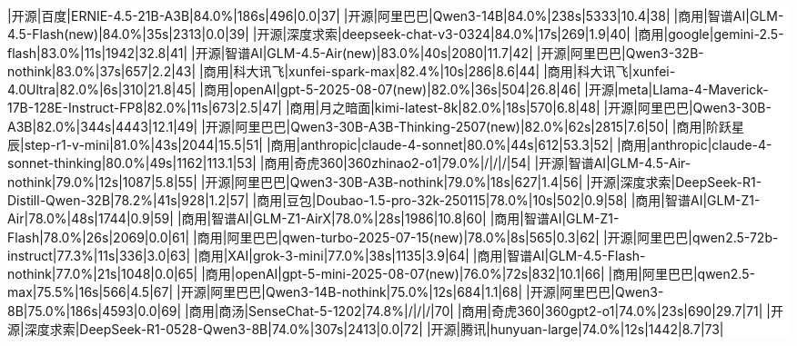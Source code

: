 |开源|百度|ERNIE-4.5-21B-A3B|84.0%|186s|496|0.0|37|
|开源|阿里巴巴|Qwen3-14B|84.0%|238s|5333|10.4|38|
|商用|智谱AI|GLM-4.5-Flash(new)|84.0%|35s|2313|0.0|39|
|开源|深度求索|deepseek-chat-v3-0324|84.0%|17s|269|1.9|40|
|商用|google|gemini-2.5-flash|83.0%|11s|1942|32.8|41|
|开源|智谱AI|GLM-4.5-Air(new)|83.0%|40s|2080|11.7|42|
|开源|阿里巴巴|Qwen3-32B-nothink|83.0%|37s|657|2.2|43|
|商用|科大讯飞|xunfei-spark-max|82.4%|10s|286|8.6|44|
|商用|科大讯飞|xunfei-4.0Ultra|82.0%|6s|310|21.8|45|
|商用|openAI|gpt-5-2025-08-07(new)|82.0%|36s|504|26.8|46|
|开源|meta|Llama-4-Maverick-17B-128E-Instruct-FP8|82.0%|11s|673|2.5|47|
|商用|月之暗面|kimi-latest-8k|82.0%|18s|570|6.8|48|
|开源|阿里巴巴|Qwen3-30B-A3B|82.0%|344s|4443|12.1|49|
|开源|阿里巴巴|Qwen3-30B-A3B-Thinking-2507(new)|82.0%|62s|2815|7.6|50|
|商用|阶跃星辰|step-r1-v-mini|81.0%|43s|2044|15.5|51|
|商用|anthropic|claude-4-sonnet|80.0%|44s|612|53.3|52|
|商用|anthropic|claude-4-sonnet-thinking|80.0%|49s|1162|113.1|53|
|商用|奇虎360|360zhinao2-o1|79.0%|/|/|/|54|
|开源|智谱AI|GLM-4.5-Air-nothink|79.0%|12s|1087|5.8|55|
|开源|阿里巴巴|Qwen3-30B-A3B-nothink|79.0%|18s|627|1.4|56|
|开源|深度求索|DeepSeek-R1-Distill-Qwen-32B|78.2%|41s|928|1.2|57|
|商用|豆包|Doubao-1.5-pro-32k-250115|78.0%|10s|502|0.9|58|
|商用|智谱AI|GLM-Z1-Air|78.0%|48s|1744|0.9|59|
|商用|智谱AI|GLM-Z1-AirX|78.0%|28s|1986|10.8|60|
|商用|智谱AI|GLM-Z1-Flash|78.0%|26s|2069|0.0|61|
|商用|阿里巴巴|qwen-turbo-2025-07-15(new)|78.0%|8s|565|0.3|62|
|开源|阿里巴巴|qwen2.5-72b-instruct|77.3%|11s|336|3.0|63|
|商用|XAI|grok-3-mini|77.0%|38s|1135|3.9|64|
|商用|智谱AI|GLM-4.5-Flash-nothink|77.0%|21s|1048|0.0|65|
|商用|openAI|gpt-5-mini-2025-08-07(new)|76.0%|72s|832|10.1|66|
|商用|阿里巴巴|qwen2.5-max|75.5%|16s|566|4.5|67|
|开源|阿里巴巴|Qwen3-14B-nothink|75.0%|12s|684|1.1|68|
|开源|阿里巴巴|Qwen3-8B|75.0%|186s|4593|0.0|69|
|商用|商汤|SenseChat-5-1202|74.8%|/|/|/|70|
|商用|奇虎360|360gpt2-o1|74.0%|23s|690|29.7|71|
|开源|深度求索|DeepSeek-R1-0528-Qwen3-8B|74.0%|307s|2413|0.0|72|
|开源|腾讯|hunyuan-large|74.0%|12s|1442|8.7|73|